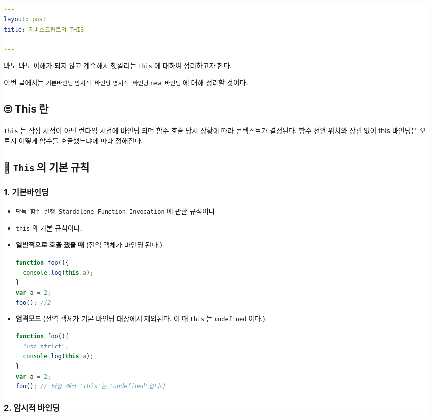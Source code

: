 ```yaml
---
layout: post
title: 자바스크립트의 THIS

---
```




봐도 봐도 이해가 되지 않고 계속해서 헷깔리는 `this` 에 대하여 정리하고자 한다. 

이번 글에서는 `기본바인딩` `암시적 바인딩` `명시적 바인딩` `new 바인딩` 에 대해 정리할 것이다.





## 🙄 This 란

`This` 는 작성 시점이 아닌 런타임 시점에 바인딩 되며 함수 호출 당시 상황에 따라 콘텍스트가 결정된다. 함수 선언 위치와 상관 없이 this 바인딩은 오로지 어떻게 함수를 호출했느냐에 따라 정해진다.





## 🔨 `This` 의 기본 규칙

### 1. 기본바인딩

- `단독 함수 실행 Standalone Function Invocation` 에 관한 규칙이다.

- `this` 의 기본 규칙이다.

- **일반적으로 호출 했을 때** (전역 객체가 바인딩 된다.)

  ```jsx
  function foo(){
  	console.log(this.a);
  }
  var a = 2;
  foo(); //2
  ```

- **엄격모드** (전역 객체가 기본 바인딩 대상에서 제외된다. 이 때 `this` 는 `undefined` 이다.)

  ```jsx
  function foo(){
  	"use strict";
  	console.log(this.a);
  }
  var a = 2;
  foo(); // 타입 에러 'this'는 'undefined'입니다
  ```





### 2. 암시적 바인딩
